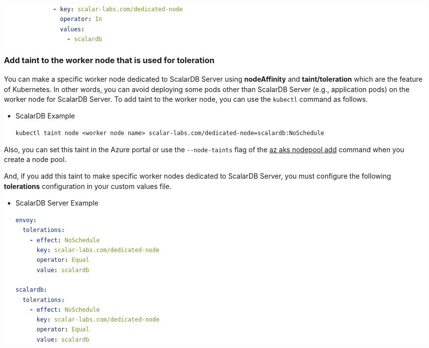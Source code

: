   ```yaml
                - key: scalar-labs.com/dedicated-node
                  operator: In
                  values:
                    - scalardb
  ```

### Add **taint** to the worker node that is used for **toleration**

You can make a specific worker node dedicated to ScalarDB Server using **nodeAffinity** and **taint/toleration** which are the feature of Kubernetes. In other words, you can avoid deploying some pods other than ScalarDB Server (e.g., application pods) on the worker node for ScalarDB Server. To add taint to the worker node, you can use the `kubectl` command as follows.

* ScalarDB Example
  ```console
  kubectl taint node <worker node name> scalar-labs.com/dedicated-node=scalardb:NoSchedule
  ```

Also, you can set this taint in the Azure portal or use the `--node-taints` flag of the [az aks nodepool add](https://learn.microsoft.com/en-us/cli/azure/aks/nodepool?view=azure-cli-latest#az-aks-nodepool-add) command when you create a node pool.

And, if you add this taint to make specific worker nodes dedicated to ScalarDB Server, you must configure the following **tolerations** configuration in your custom values file.

* ScalarDB Server Example
  ```yaml
  envoy:
    tolerations:
      - effect: NoSchedule
        key: scalar-labs.com/dedicated-node
        operator: Equal
        value: scalardb

  scalardb:
    tolerations:
      - effect: NoSchedule
        key: scalar-labs.com/dedicated-node
        operator: Equal
        value: scalardb
  ```
